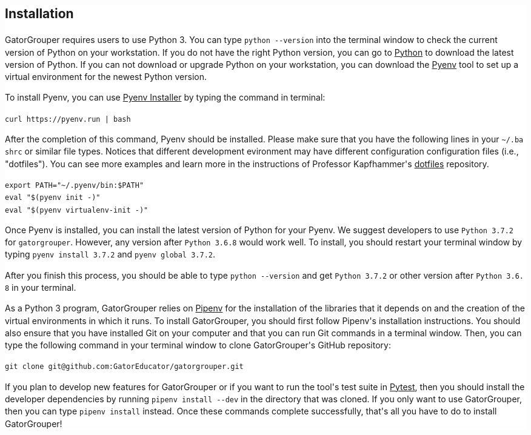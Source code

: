 ## Installation

GatorGrouper requires users to use Python 3. You can type `python --version`
into the terminal window to check the current version of Python on your
workstation. If you do not have the right Python version, you can go to
[Python](https://www.python.org/downloads/) to download the latest version of
Python. If you can not download or upgrade Python on your workstation, you can
download the [Pyenv](https://github.com/pyenv/pyenv) tool to set up a virtual
environment for the newest Python version.

To install Pyenv, you can use [Pyenv Installer](https://github.com/pyenv/pyenv-installer)
by typing the command in terminal:

```shell
curl https://pyenv.run | bash
```

After the completion of this command, Pyenv should be installed. Please make
sure that you have the following lines in your `~/.bashrc` or similar file
types. Notices that different development evironment may have different
configuration configuration files (i.e., "dotfiles"). You can see more examples
and learn more in the instructions of Professor Kapfhammer's
[dotfiles](https://github.com/gkapfham/dotfiles) repository.

```shell
export PATH="~/.pyenv/bin:$PATH"
eval "$(pyenv init -)"
eval "$(pyenv virtualenv-init -)"
```

Once Pyenv is installed, you can install the latest version of Python
for your Pyenv. We suggest developers to use `Python 3.7.2`  for `gatorgrouper`.
However, any version after `Python 3.6.8` would work well. To install, you
should restart your terminal window by typing `pyenv install 3.7.2`
and `pyenv global 3.7.2`.

After you finish this process, you should be able
to type `python --version` and get `Python 3.7.2` or other version after
`Python 3.6.8` in your terminal.

As a Python 3 program, GatorGrouper relies on
[Pipenv](https://github.com/pypa/pipenv) for the installation of the libraries that
it depends on and the creation of the virtual environments in which it
runs. To install GatorGrouper, you should first follow Pipenv's installation
instructions. You should also ensure that you have installed Git on your
computer and that you can run Git commands in a terminal window. Then, you can
type the following command in your terminal window to clone GatorGrouper's GitHub
repository:

```
git clone git@github.com:GatorEducator/gatorgrouper.git
```

If you plan to develop new features for GatorGrouper or if you want to run the
tool's test suite in [Pytest](https://github.com/pytest-dev/pytest), then you should
install the developer dependencies by running `pipenv install --dev`
in the directory that was cloned. If you only want to use GatorGrouper,
then you can type `pipenv install` instead. Once these commands complete
successfully, that's all you have to do to install GatorGrouper!
